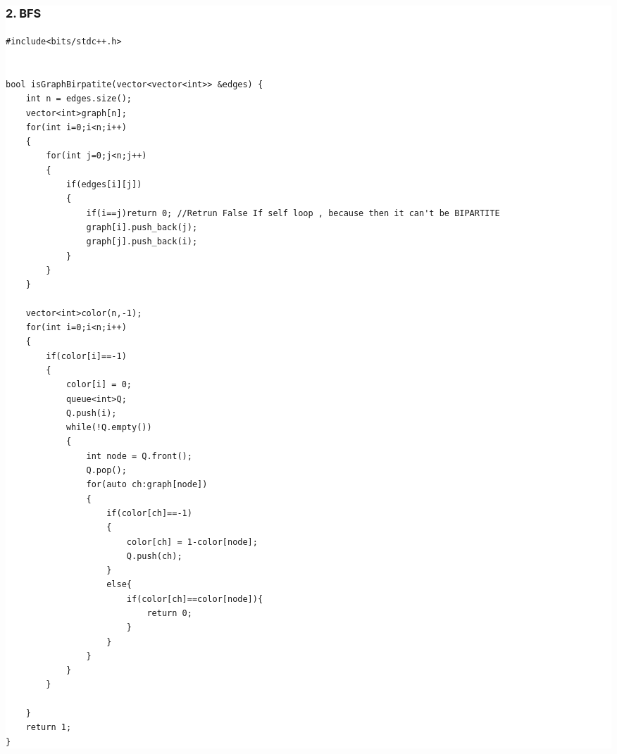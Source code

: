 ```
```

### 2. BFS

```
#include<bits/stdc++.h>


bool isGraphBirpatite(vector<vector<int>> &edges) {
	int n = edges.size();
	vector<int>graph[n];
	for(int i=0;i<n;i++)
	{
		for(int j=0;j<n;j++)
		{
			if(edges[i][j])
			{
				if(i==j)return 0; //Retrun False If self loop , because then it can't be BIPARTITE
				graph[i].push_back(j);
				graph[j].push_back(i);
			}
		}
	}

	vector<int>color(n,-1);
	for(int i=0;i<n;i++)
	{
		if(color[i]==-1)
		{
			color[i] = 0;
			queue<int>Q;
			Q.push(i);
			while(!Q.empty())
			{
				int node = Q.front();
				Q.pop();
				for(auto ch:graph[node])
				{
					if(color[ch]==-1)
					{
						color[ch] = 1-color[node];
						Q.push(ch);
					}
					else{
						if(color[ch]==color[node]){
							return 0;
						}
					}
				}
			}
		}

	}
	return 1;
}
```
